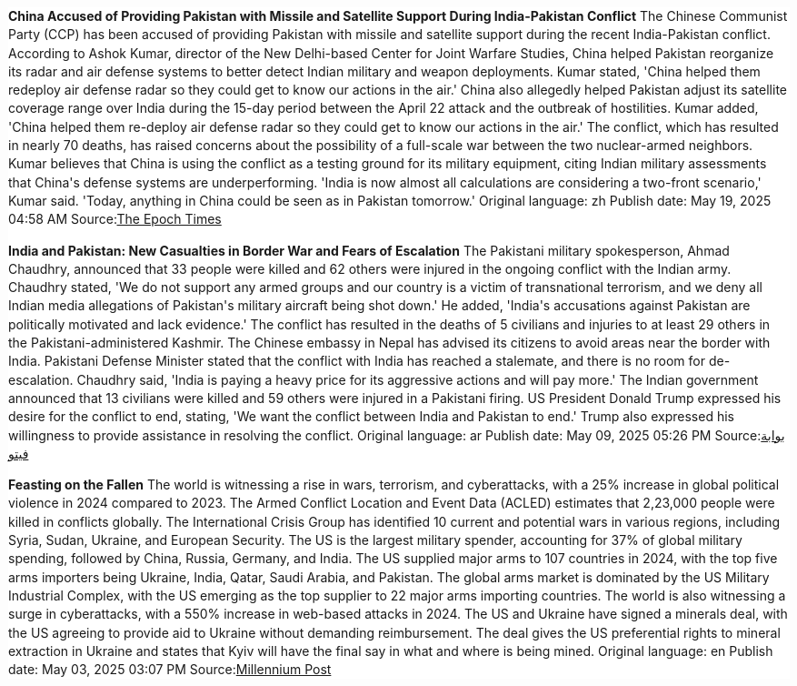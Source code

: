 **China Accused of Providing Pakistan with Missile and Satellite Support During India-Pakistan Conflict**
The Chinese Communist Party (CCP) has been accused of providing Pakistan with missile and satellite support during the recent India-Pakistan conflict. According to Ashok Kumar, director of the New Delhi-based Center for Joint Warfare Studies, China helped Pakistan reorganize its radar and air defense systems to better detect Indian military and weapon deployments. Kumar stated, 'China helped them redeploy air defense radar so they could get to know our actions in the air.' China also allegedly helped Pakistan adjust its satellite coverage range over India during the 15-day period between the April 22 attack and the outbreak of hostilities. Kumar added, 'China helped them re-deploy air defense radar so they could get to know our actions in the air.' The conflict, which has resulted in nearly 70 deaths, has raised concerns about the possibility of a full-scale war between the two nuclear-armed neighbors. Kumar believes that China is using the conflict as a testing ground for its military equipment, citing Indian military assessments that China's defense systems are underperforming. 'India is now almost all calculations are considering a two-front scenario,' Kumar said. 'Today, anything in China could be seen as in Pakistan tomorrow.'
Original language: zh
Publish date: May 19, 2025 04:58 AM
Source:[The Epoch Times](https://www.epochtimes.com/gb/25/5/19/n14512421.htm)

**India and Pakistan: New Casualties in Border War and Fears of Escalation**
The Pakistani military spokesperson, Ahmad Chaudhry, announced that 33 people were killed and 62 others were injured in the ongoing conflict with the Indian army. Chaudhry stated, 'We do not support any armed groups and our country is a victim of transnational terrorism, and we deny all Indian media allegations of Pakistan's military aircraft being shot down.' He added, 'India's accusations against Pakistan are politically motivated and lack evidence.' The conflict has resulted in the deaths of 5 civilians and injuries to at least 29 others in the Pakistani-administered Kashmir. The Chinese embassy in Nepal has advised its citizens to avoid areas near the border with India. Pakistani Defense Minister stated that the conflict with India has reached a stalemate, and there is no room for de-escalation. Chaudhry said, 'India is paying a heavy price for its aggressive actions and will pay more.' The Indian government announced that 13 civilians were killed and 59 others were injured in a Pakistani firing. US President Donald Trump expressed his desire for the conflict to end, stating, 'We want the conflict between India and Pakistan to end.' Trump also expressed his willingness to provide assistance in resolving the conflict.
Original language: ar
Publish date: May 09, 2025 05:26 PM
Source:[بوابة فيتو](https://www.vetogate.com/5406829)

**Feasting on the Fallen**
The world is witnessing a rise in wars, terrorism, and cyberattacks, with a 25% increase in global political violence in 2024 compared to 2023. The Armed Conflict Location and Event Data (ACLED) estimates that 2,23,000 people were killed in conflicts globally. The International Crisis Group has identified 10 current and potential wars in various regions, including Syria, Sudan, Ukraine, and European Security. The US is the largest military spender, accounting for 37% of global military spending, followed by China, Russia, Germany, and India. The US supplied major arms to 107 countries in 2024, with the top five arms importers being Ukraine, India, Qatar, Saudi Arabia, and Pakistan. The global arms market is dominated by the US Military Industrial Complex, with the US emerging as the top supplier to 22 major arms importing countries. The world is also witnessing a surge in cyberattacks, with a 550% increase in web-based attacks in 2024. The US and Ukraine have signed a minerals deal, with the US agreeing to provide aid to Ukraine without demanding reimbursement. The deal gives the US preferential rights to mineral extraction in Ukraine and states that Kyiv will have the final say in what and where is being mined.
Original language: en
Publish date: May 03, 2025 03:07 PM
Source:[Millennium Post](https://www.millenniumpost.in/sundaypost/in-retrospect/feasting-on-the-fallen-609138)
